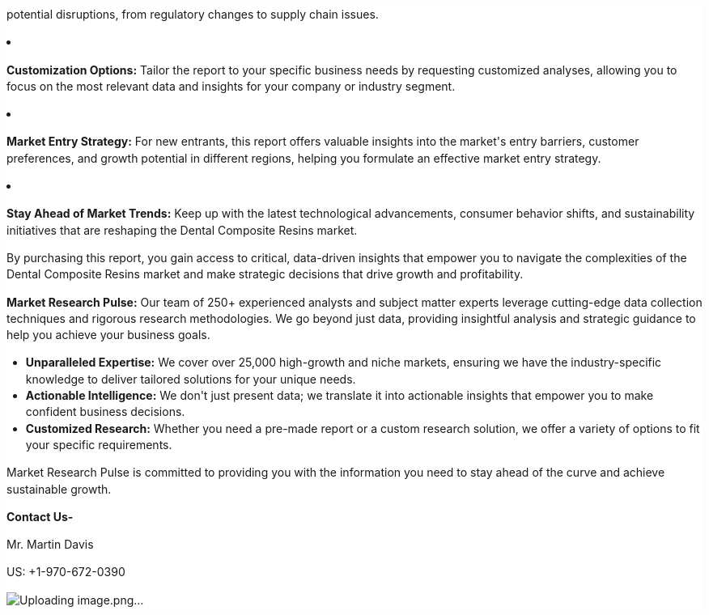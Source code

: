 potential disruptions, from regulatory changes to supply chain issues.</p></li><li><p><strong>Customization Options:</strong> Tailor the report to your specific business needs by requesting customized analyses, allowing you to focus on the most relevant data and insights for your company or industry segment.</p></li><li><p><strong>Market Entry Strategy:</strong> For new entrants, this report offers valuable insights into the market's entry barriers, customer preferences, and growth potential in different regions, helping you formulate an effective market entry strategy.</p></li><li><p><strong>Stay Ahead of Market Trends:</strong> Keep up with the latest technological advancements, consumer behavior shifts, and sustainability initiatives that are reshaping the Dental Composite Resins market.</p></li></ol><p>By purchasing this report, you gain access to critical, data-driven insights that empower you to navigate the complexities of the Dental Composite Resins market and make strategic decisions that drive growth and profitability.</p><p><strong>Market Research Pulse:</strong>&nbsp;Our team of 250+ experienced analysts and subject matter experts leverage cutting-edge data collection techniques and rigorous research methodologies. We go beyond just data, providing insightful analysis and strategic guidance to help you achieve your business goals.</p><ul><li><strong>Unparalleled Expertise:</strong>&nbsp;We cover over 25,000 high-growth and niche markets, ensuring we have the industry-specific knowledge to deliver tailored solutions for your unique needs.</li><li><strong>Actionable Intelligence:</strong>&nbsp;We don't just present data; we translate it into actionable insights that empower you to make confident business decisions.</li><li><strong>Customized Research:</strong>&nbsp;Whether you need a pre-made report or a custom research solution, we offer a variety of options to fit your specific requirements.</li></ul><p>Market Research Pulse is committed to providing you with the information you need to stay ahead of the curve and achieve sustainable growth.</p><p><strong>Contact Us-</strong></p><p>Mr. Martin Davis</p><p>US: +1-970-672-0390</p>
![Uploading image.png…]()
